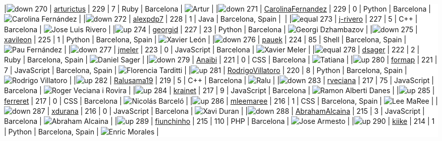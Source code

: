 |![down](https://raw.githubusercontent.com/JJ/github-city-rankings/master/img/down.gif) 270 | [arturictus](https://github.com/arturictus) | 229 | 7 | Ruby | Barcelona | <img src='https://avatars3.githubusercontent.com/u/1930175?v=3&s=64' width="64" title='Artur'> |
|![down](https://raw.githubusercontent.com/JJ/github-city-rankings/master/img/down.gif) 271 | [CarolinaFernandez](https://github.com/CarolinaFernandez) | 229 | 0 | Python | Barcelona | <img src='https://avatars2.githubusercontent.com/u/2083208?v=3&s=64' width="64" title='Carolina Fernández'> |
|![down](https://raw.githubusercontent.com/JJ/github-city-rankings/master/img/down.gif) 272 | [alexpdp7](https://github.com/alexpdp7) | 228 | 1 | Java | Barcelona, Spain | <img src='https://avatars3.githubusercontent.com/u/1150630?v=3&s=64' width="64" title=''> |
|![equal](https://raw.githubusercontent.com/JJ/github-city-rankings/master/img/equal.gif) 273 | [j-rivero](https://github.com/j-rivero) | 227 | 5 | C++ | Barcelona | <img src='https://avatars1.githubusercontent.com/u/2098802?v=3&s=64' width="64" title='Jose Luis Rivero'> |
|![up](https://raw.githubusercontent.com/JJ/github-city-rankings/master/img/up.gif) 274 | [georgid](https://github.com/georgid) | 227 | 23 | Python | Barcelona | <img src='https://avatars3.githubusercontent.com/u/5612394?v=3&s=64' width="64" title='Georgi Dzhambazov'> |
|![down](https://raw.githubusercontent.com/JJ/github-city-rankings/master/img/down.gif) 275 | [xavileon](https://github.com/xavileon) | 225 | 1 | Python | Barcelona, Spain | <img src='https://avatars2.githubusercontent.com/u/1135937?v=3&s=64' width="64" title='Xavier León'> |
|![down](https://raw.githubusercontent.com/JJ/github-city-rankings/master/img/down.gif) 276 | [pauek](https://github.com/pauek) | 224 | 85 | Shell | Barcelona, Spain | <img src='https://avatars1.githubusercontent.com/u/4069?v=3&s=64' width="64" title='Pau Fernández'> |
|![down](https://raw.githubusercontent.com/JJ/github-city-rankings/master/img/down.gif) 277 | [jmeler](https://github.com/jmeler) | 223 | 0 | JavaScript | Barcelona | <img src='https://avatars1.githubusercontent.com/u/5380649?v=3&s=64' width="64" title='Xavier Meler'> |
|![equal](https://raw.githubusercontent.com/JJ/github-city-rankings/master/img/equal.gif) 278 | [dsager](https://github.com/dsager) | 222 | 2 | Ruby | Barcelona, Spain | <img src='https://avatars3.githubusercontent.com/u/1056502?v=3&s=64' width="64" title='Daniel Sager'> |
|![down](https://raw.githubusercontent.com/JJ/github-city-rankings/master/img/down.gif) 279 | [Anaibi](https://github.com/Anaibi) | 221 | 0 | CSS | Barcelona | <img src='https://avatars2.githubusercontent.com/u/2066022?v=3&s=64' width="64" title='Tatiana'> |
|![up](https://raw.githubusercontent.com/JJ/github-city-rankings/master/img/up.gif) 280 | [formap](https://github.com/formap) | 221 | 7 | JavaScript | Barcelona, Spain | <img src='https://avatars0.githubusercontent.com/u/6923782?v=3&s=64' width="64" title='Florencia Tarditti'> |
|![up](https://raw.githubusercontent.com/JJ/github-city-rankings/master/img/up.gif) 281 | [RodrigoVillatoro](https://github.com/RodrigoVillatoro) | 220 | 8 | Python | Barcelona, Spain | <img src='https://avatars3.githubusercontent.com/u/4619414?v=3&s=64' width="64" title='Rodrigo Villatoro'> |
|![up](https://raw.githubusercontent.com/JJ/github-city-rankings/master/img/up.gif) 282 | [Ralusama19](https://github.com/Ralusama19) | 219 | 5 | C++ | Barcelona | <img src='https://avatars0.githubusercontent.com/u/12660396?v=3&s=64' width="64" title='Ralu'> |
|![down](https://raw.githubusercontent.com/JJ/github-city-rankings/master/img/down.gif) 283 | [rveciana](https://github.com/rveciana) | 217 | 75 | JavaScript | Barcelona | <img src='https://avatars2.githubusercontent.com/u/2832885?v=3&s=64' width="64" title='Roger Veciana i Rovira'> |
|![up](https://raw.githubusercontent.com/JJ/github-city-rankings/master/img/up.gif) 284 | [krainet](https://github.com/krainet) | 217 | 9 | JavaScript | Barcelona | <img src='https://avatars2.githubusercontent.com/u/4263144?v=3&s=64' width="64" title='Ramon Alberti Danes'> |
|![up](https://raw.githubusercontent.com/JJ/github-city-rankings/master/img/up.gif) 285 | [ferreret](https://github.com/ferreret) | 217 | 0 | CSS | Barcelona | <img src='https://avatars3.githubusercontent.com/u/9048159?v=3&s=64' width="64" title='Nicolás Barceló'> |
|![up](https://raw.githubusercontent.com/JJ/github-city-rankings/master/img/up.gif) 286 | [mleemaree](https://github.com/mleemaree) | 216 | 1 | CSS | Barcelona, Spain | <img src='https://avatars1.githubusercontent.com/u/9319534?v=3&s=64' width="64" title='Lee MaRee'> |
|![down](https://raw.githubusercontent.com/JJ/github-city-rankings/master/img/down.gif) 287 | [xdurana](https://github.com/xdurana) | 216 | 0 | JavaScript | Barcelona | <img src='https://avatars0.githubusercontent.com/u/443851?v=3&s=64' width="64" title='Xavi Duran'> |
|![down](https://raw.githubusercontent.com/JJ/github-city-rankings/master/img/down.gif) 288 | [AbrahamAlcaina](https://github.com/AbrahamAlcaina) | 215 | 3 | JavaScript | Barcelona | <img src='https://avatars0.githubusercontent.com/u/3775437?v=3&s=64' width="64" title='Abraham Alcaina'> |
|![up](https://raw.githubusercontent.com/JJ/github-city-rankings/master/img/up.gif) 289 | [fiunchinho](https://github.com/fiunchinho) | 215 | 110 | PHP | Barcelona | <img src='https://avatars2.githubusercontent.com/u/627038?v=3&s=64' width="64" title='Jose Armesto'> |
|![up](https://raw.githubusercontent.com/JJ/github-city-rankings/master/img/up.gif) 290 | [kiike](https://github.com/kiike) | 214 | 1 | Python | Barcelona, Spain | <img src='https://avatars0.githubusercontent.com/u/464625?v=3&s=64' width="64" title='Enric Morales'> |